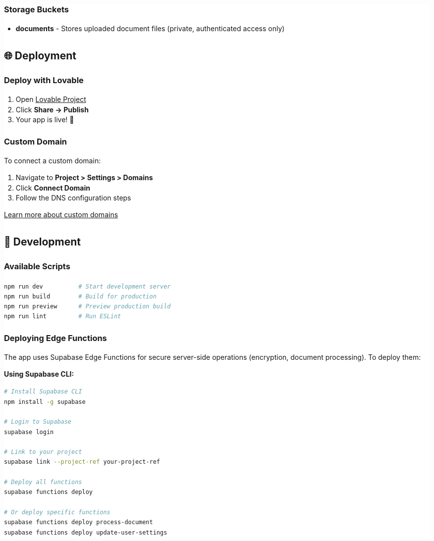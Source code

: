 ### Storage Buckets
- **documents** - Stores uploaded document files (private, authenticated access only)

## 🌐 Deployment

### Deploy with Lovable

1. Open [Lovable Project](https://lovable.dev/projects/ad7b146c-454c-4253-b3ac-814e5b9f85cf)
2. Click **Share → Publish**
3. Your app is live! 🎉

### Custom Domain

To connect a custom domain:
1. Navigate to **Project > Settings > Domains**
2. Click **Connect Domain**
3. Follow the DNS configuration steps

[Learn more about custom domains](https://docs.lovable.dev/features/custom-domain)

## 🧪 Development

### Available Scripts

```bash
npm run dev          # Start development server
npm run build        # Build for production
npm run preview      # Preview production build
npm run lint         # Run ESLint
```

### Deploying Edge Functions

The app uses Supabase Edge Functions for secure server-side operations (encryption, document processing). To deploy them:

**Using Supabase CLI:**

```bash
# Install Supabase CLI
npm install -g supabase

# Login to Supabase
supabase login

# Link to your project
supabase link --project-ref your-project-ref

# Deploy all functions
supabase functions deploy

# Or deploy specific functions
supabase functions deploy process-document
supabase functions deploy update-user-settings
```
